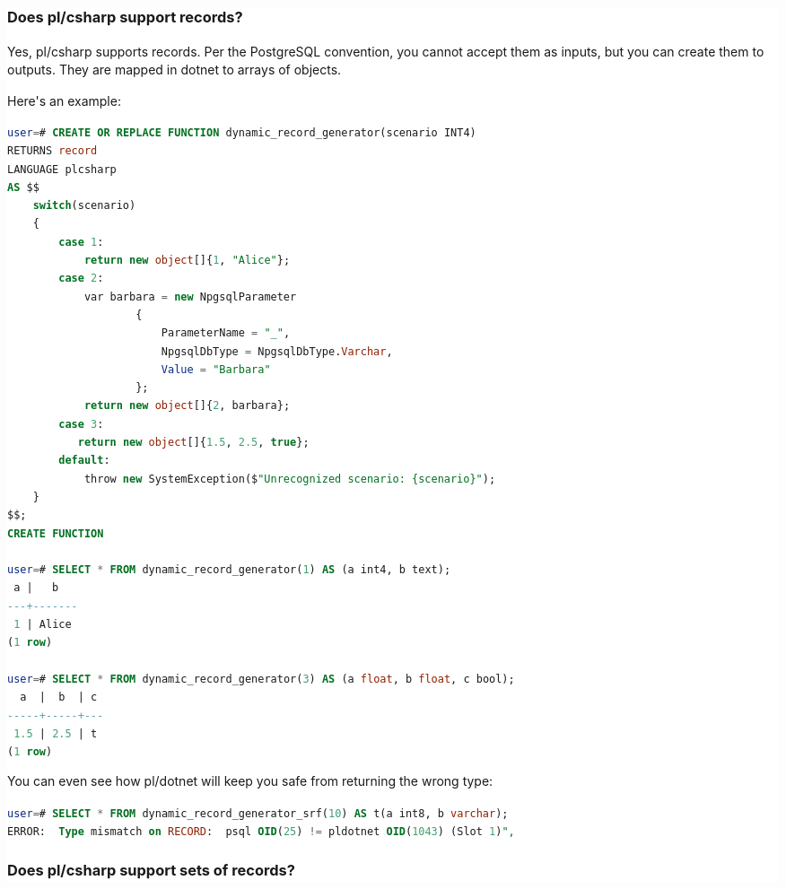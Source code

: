 ### Does pl/csharp support records?

Yes, pl/csharp supports records.  Per the PostgreSQL convention,
you cannot accept them as inputs, but you can create them to outputs.
They are mapped in dotnet to arrays of objects.

Here's an example:

```sql
user=# CREATE OR REPLACE FUNCTION dynamic_record_generator(scenario INT4)
RETURNS record
LANGUAGE plcsharp
AS $$
    switch(scenario)
    {
        case 1:
            return new object[]{1, "Alice"};
        case 2:
            var barbara = new NpgsqlParameter
                    {
                        ParameterName = "_",
                        NpgsqlDbType = NpgsqlDbType.Varchar,
                        Value = "Barbara"
                    };
            return new object[]{2, barbara};
        case 3:
           return new object[]{1.5, 2.5, true};
        default:
            throw new SystemException($"Unrecognized scenario: {scenario}");
    }
$$;
CREATE FUNCTION

user=# SELECT * FROM dynamic_record_generator(1) AS (a int4, b text);
 a |   b
---+-------
 1 | Alice
(1 row)

user=# SELECT * FROM dynamic_record_generator(3) AS (a float, b float, c bool);
  a  |  b  | c
-----+-----+---
 1.5 | 2.5 | t
(1 row)
```

You can even see how pl/dotnet will keep you safe from returning the wrong type:

```sql
user=# SELECT * FROM dynamic_record_generator_srf(10) AS t(a int8, b varchar);
ERROR:  Type mismatch on RECORD:  psql OID(25) != pldotnet OID(1043) (Slot 1)",
```

### Does pl/csharp support sets of records?

